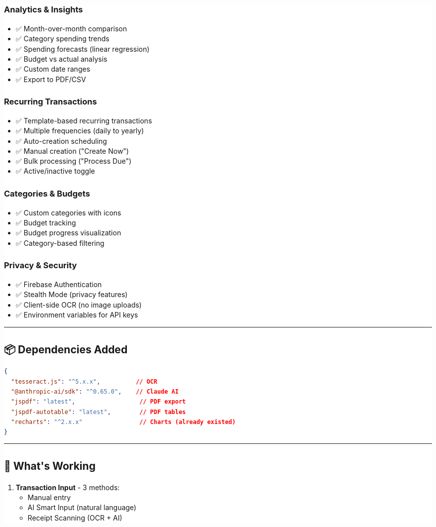 ### Analytics & Insights
- ✅ Month-over-month comparison
- ✅ Category spending trends
- ✅ Spending forecasts (linear regression)
- ✅ Budget vs actual analysis
- ✅ Custom date ranges
- ✅ Export to PDF/CSV

### Recurring Transactions
- ✅ Template-based recurring transactions
- ✅ Multiple frequencies (daily to yearly)
- ✅ Auto-creation scheduling
- ✅ Manual creation ("Create Now")
- ✅ Bulk processing ("Process Due")
- ✅ Active/inactive toggle

### Categories & Budgets
- ✅ Custom categories with icons
- ✅ Budget tracking
- ✅ Budget progress visualization
- ✅ Category-based filtering

### Privacy & Security
- ✅ Firebase Authentication
- ✅ Stealth Mode (privacy features)
- ✅ Client-side OCR (no image uploads)
- ✅ Environment variables for API keys

---

## 📦 Dependencies Added

```json
{
  "tesseract.js": "^5.x.x",          // OCR
  "@anthropic-ai/sdk": "^0.65.0",    // Claude AI
  "jspdf": "latest",                  // PDF export
  "jspdf-autotable": "latest",        // PDF tables
  "recharts": "^2.x.x"                // Charts (already existed)
}
```

---

## 🚀 What's Working

1. **Transaction Input** - 3 methods:
   - Manual entry
   - AI Smart Input (natural language)
   - Receipt Scanning (OCR + AI)
